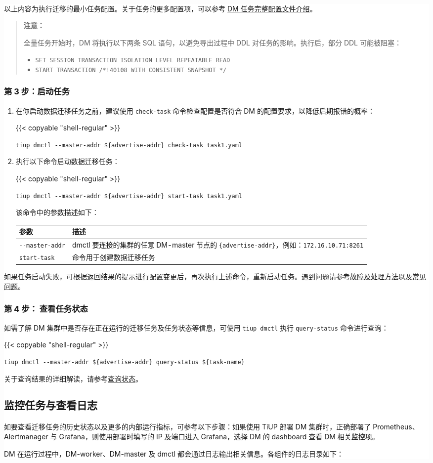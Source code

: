 以上内容为执行迁移的最小任务配置。关于任务的更多配置项，可以参考 [DM 任务完整配置文件介绍](/dm/task-configuration-file-full.md)。

> **注意：**
>
> 全量任务开始时，DM 将执行以下两条 SQL 语句，以避免导出过程中 DDL 对任务的影响。执行后，部分 DDL 可能被阻塞：
>
> - `SET SESSION TRANSACTION ISOLATION LEVEL REPEATABLE READ`
> - `START TRANSACTION /*!40108 WITH CONSISTENT SNAPSHOT */`

### 第 3 步：启动任务

1. 在你启动数据迁移任务之前，建议使用 `check-task` 命令检查配置是否符合 DM 的配置要求，以降低后期报错的概率：

    {{< copyable "shell-regular" >}}

    ```shell
    tiup dmctl --master-addr ${advertise-addr} check-task task1.yaml
    ```

2. 执行以下命令启动数据迁移任务：

    {{< copyable "shell-regular" >}}

    ```shell
    tiup dmctl --master-addr ${advertise-addr} start-task task1.yaml
    ```

    该命令中的参数描述如下：

    |参数|描述|
    |-|-|
    |`--master-addr`|dmctl 要连接的集群的任意 DM-master 节点的 `{advertise-addr}`，例如：`172.16.10.71:8261`|
    |`start-task`|命令用于创建数据迁移任务|

如果任务启动失败，可根据返回结果的提示进行配置变更后，再次执行上述命令，重新启动任务。遇到问题请参考[故障及处理方法](/dm/dm-error-handling.md)以及[常见问题](/dm/dm-faq.md)。

### 第 4 步： 查看任务状态

如需了解 DM 集群中是否存在正在运行的迁移任务及任务状态等信息，可使用 `tiup dmctl` 执行 `query-status` 命令进行查询：

{{< copyable "shell-regular" >}}

```shell
tiup dmctl --master-addr ${advertise-addr} query-status ${task-name}
```

关于查询结果的详细解读，请参考[查询状态](/dm/dm-query-status.md)。

## 监控任务与查看日志

如要查看迁移任务的历史状态以及更多的内部运行指标，可参考以下步骤：如果使用 TiUP 部署 DM 集群时，正确部署了 Prometheus、Alertmanager 与 Grafana，则使用部署时填写的 IP 及端口进入 Grafana，选择 DM 的 dashboard 查看 DM 相关监控项。

DM 在运行过程中，DM-worker、DM-master 及 dmctl 都会通过日志输出相关信息。各组件的日志目录如下：
